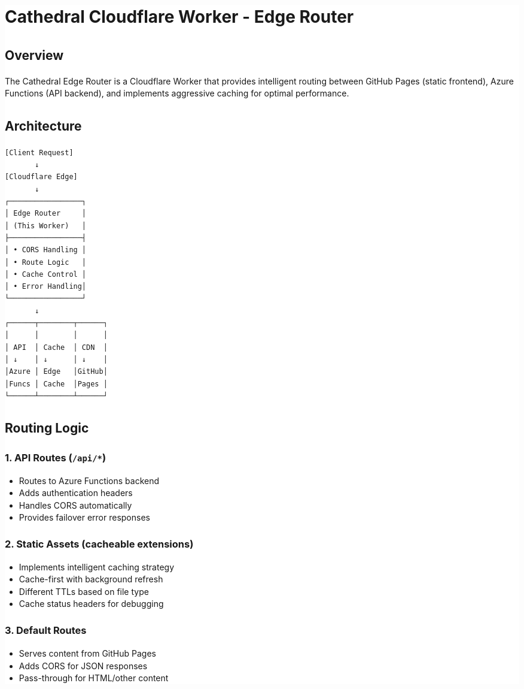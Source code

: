 # Cathedral Cloudflare Worker - Edge Router

## Overview

The Cathedral Edge Router is a Cloudflare Worker that provides intelligent routing between GitHub Pages (static frontend), Azure Functions (API backend), and implements aggressive caching for optimal performance.

## Architecture

```
[Client Request]
       ↓
[Cloudflare Edge]
       ↓
┌─────────────────┐
│ Edge Router     │
│ (This Worker)   │
├─────────────────┤
│ • CORS Handling │
│ • Route Logic   │
│ • Cache Control │
│ • Error Handling│
└─────────────────┘
       ↓
┌──────┬────────┬──────┐
│      │        │      │
│ API  │ Cache  │ CDN  │
│ ↓    │ ↓      │ ↓    │
│Azure │ Edge   │GitHub│
│Funcs │ Cache  │Pages │
└──────┴────────┴──────┘
```

## Routing Logic

### 1. API Routes (`/api/*`)
- Routes to Azure Functions backend
- Adds authentication headers
- Handles CORS automatically
- Provides failover error responses

### 2. Static Assets (cacheable extensions)
- Implements intelligent caching strategy
- Cache-first with background refresh
- Different TTLs based on file type
- Cache status headers for debugging

### 3. Default Routes
- Serves content from GitHub Pages
- Adds CORS for JSON responses
- Pass-through for HTML/other content
